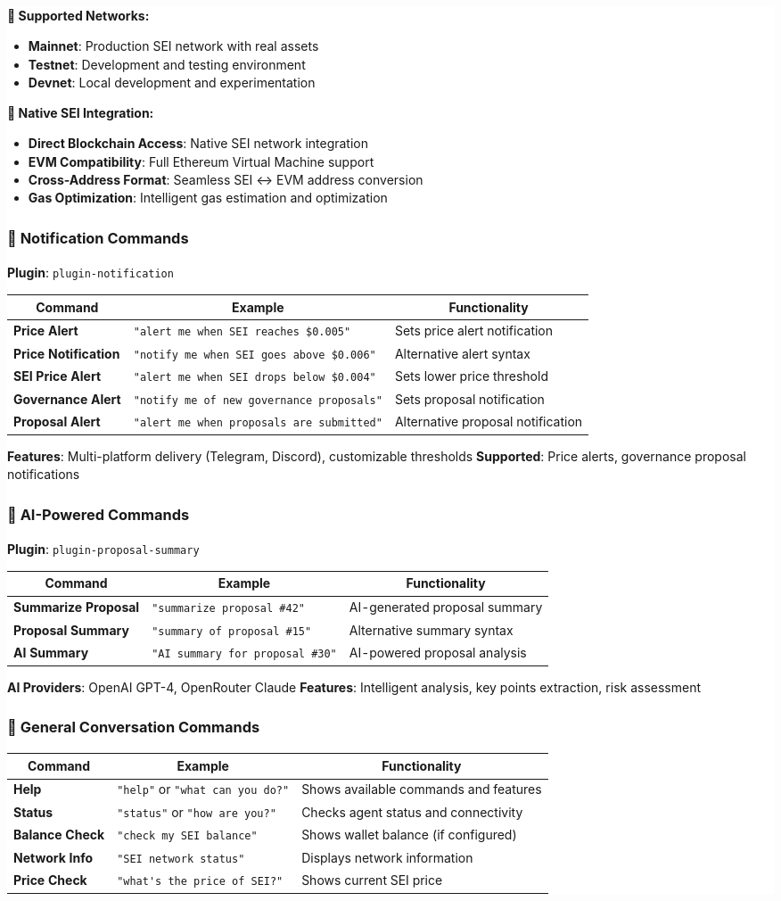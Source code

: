 **🔗 Supported Networks:**
- **Mainnet**: Production SEI network with real assets
- **Testnet**: Development and testing environment
- **Devnet**: Local development and experimentation

**💎 Native SEI Integration:**
- **Direct Blockchain Access**: Native SEI network integration
- **EVM Compatibility**: Full Ethereum Virtual Machine support
- **Cross-Address Format**: Seamless SEI ↔ EVM address conversion
- **Gas Optimization**: Intelligent gas estimation and optimization

### 🔔 **Notification Commands**
**Plugin**: `plugin-notification`

| Command | Example | Functionality |
|---------|---------|---------------|
| **Price Alert** | `"alert me when SEI reaches $0.005"` | Sets price alert notification |
| **Price Notification** | `"notify me when SEI goes above $0.006"` | Alternative alert syntax |
| **SEI Price Alert** | `"alert me when SEI drops below $0.004"` | Sets lower price threshold |
| **Governance Alert** | `"notify me of new governance proposals"` | Sets proposal notification |
| **Proposal Alert** | `"alert me when proposals are submitted"` | Alternative proposal notification |

**Features**: Multi-platform delivery (Telegram, Discord), customizable thresholds
**Supported**: Price alerts, governance proposal notifications

### 🤖 **AI-Powered Commands**
**Plugin**: `plugin-proposal-summary`

| Command | Example | Functionality |
|---------|---------|---------------|
| **Summarize Proposal** | `"summarize proposal #42"` | AI-generated proposal summary |
| **Proposal Summary** | `"summary of proposal #15"` | Alternative summary syntax |
| **AI Summary** | `"AI summary for proposal #30"` | AI-powered proposal analysis |

**AI Providers**: OpenAI GPT-4, OpenRouter Claude
**Features**: Intelligent analysis, key points extraction, risk assessment

### 💬 **General Conversation Commands**

| Command | Example | Functionality |
|---------|---------|---------------|
| **Help** | `"help"` or `"what can you do?"` | Shows available commands and features |
| **Status** | `"status"` or `"how are you?"` | Checks agent status and connectivity |
| **Balance Check** | `"check my SEI balance"` | Shows wallet balance (if configured) |
| **Network Info** | `"SEI network status"` | Displays network information |
| **Price Check** | `"what's the price of SEI?"` | Shows current SEI price |
